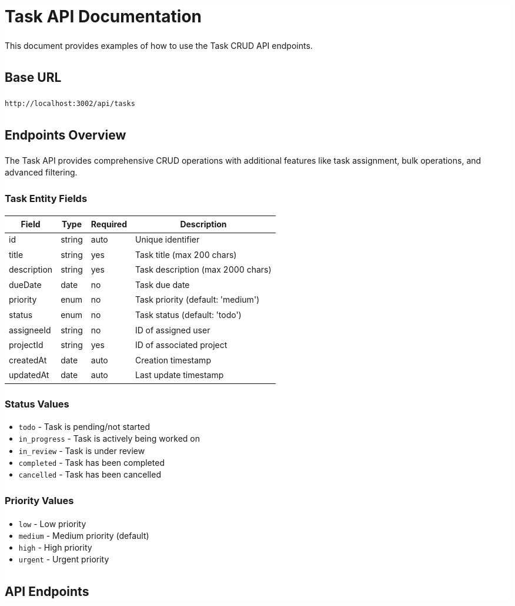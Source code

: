 # Task API Documentation

This document provides examples of how to use the Task CRUD API endpoints.

## Base URL
```
http://localhost:3002/api/tasks
```

## Endpoints Overview

The Task API provides comprehensive CRUD operations with additional features like task assignment, bulk operations, and advanced filtering.

### Task Entity Fields

| Field | Type | Required | Description |
|-------|------|----------|-------------|
| id | string | auto | Unique identifier |
| title | string | yes | Task title (max 200 chars) |
| description | string | yes | Task description (max 2000 chars) |
| dueDate | date | no | Task due date |
| priority | enum | no | Task priority (default: 'medium') |
| status | enum | no | Task status (default: 'todo') |
| assigneeId | string | no | ID of assigned user |
| projectId | string | yes | ID of associated project |
| createdAt | date | auto | Creation timestamp |
| updatedAt | date | auto | Last update timestamp |

### Status Values
- `todo` - Task is pending/not started
- `in_progress` - Task is actively being worked on
- `in_review` - Task is under review
- `completed` - Task has been completed
- `cancelled` - Task has been cancelled

### Priority Values
- `low` - Low priority
- `medium` - Medium priority (default)
- `high` - High priority
- `urgent` - Urgent priority

## API Endpoints
